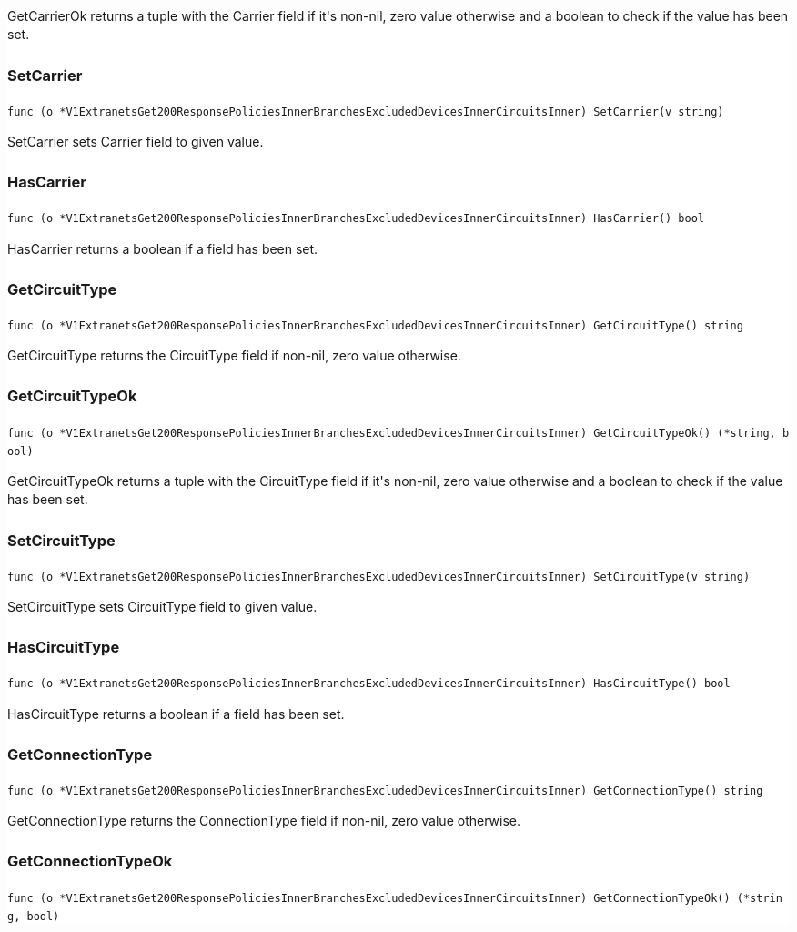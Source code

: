 GetCarrierOk returns a tuple with the Carrier field if it's non-nil, zero value otherwise
and a boolean to check if the value has been set.

### SetCarrier

`func (o *V1ExtranetsGet200ResponsePoliciesInnerBranchesExcludedDevicesInnerCircuitsInner) SetCarrier(v string)`

SetCarrier sets Carrier field to given value.

### HasCarrier

`func (o *V1ExtranetsGet200ResponsePoliciesInnerBranchesExcludedDevicesInnerCircuitsInner) HasCarrier() bool`

HasCarrier returns a boolean if a field has been set.

### GetCircuitType

`func (o *V1ExtranetsGet200ResponsePoliciesInnerBranchesExcludedDevicesInnerCircuitsInner) GetCircuitType() string`

GetCircuitType returns the CircuitType field if non-nil, zero value otherwise.

### GetCircuitTypeOk

`func (o *V1ExtranetsGet200ResponsePoliciesInnerBranchesExcludedDevicesInnerCircuitsInner) GetCircuitTypeOk() (*string, bool)`

GetCircuitTypeOk returns a tuple with the CircuitType field if it's non-nil, zero value otherwise
and a boolean to check if the value has been set.

### SetCircuitType

`func (o *V1ExtranetsGet200ResponsePoliciesInnerBranchesExcludedDevicesInnerCircuitsInner) SetCircuitType(v string)`

SetCircuitType sets CircuitType field to given value.

### HasCircuitType

`func (o *V1ExtranetsGet200ResponsePoliciesInnerBranchesExcludedDevicesInnerCircuitsInner) HasCircuitType() bool`

HasCircuitType returns a boolean if a field has been set.

### GetConnectionType

`func (o *V1ExtranetsGet200ResponsePoliciesInnerBranchesExcludedDevicesInnerCircuitsInner) GetConnectionType() string`

GetConnectionType returns the ConnectionType field if non-nil, zero value otherwise.

### GetConnectionTypeOk

`func (o *V1ExtranetsGet200ResponsePoliciesInnerBranchesExcludedDevicesInnerCircuitsInner) GetConnectionTypeOk() (*string, bool)`

